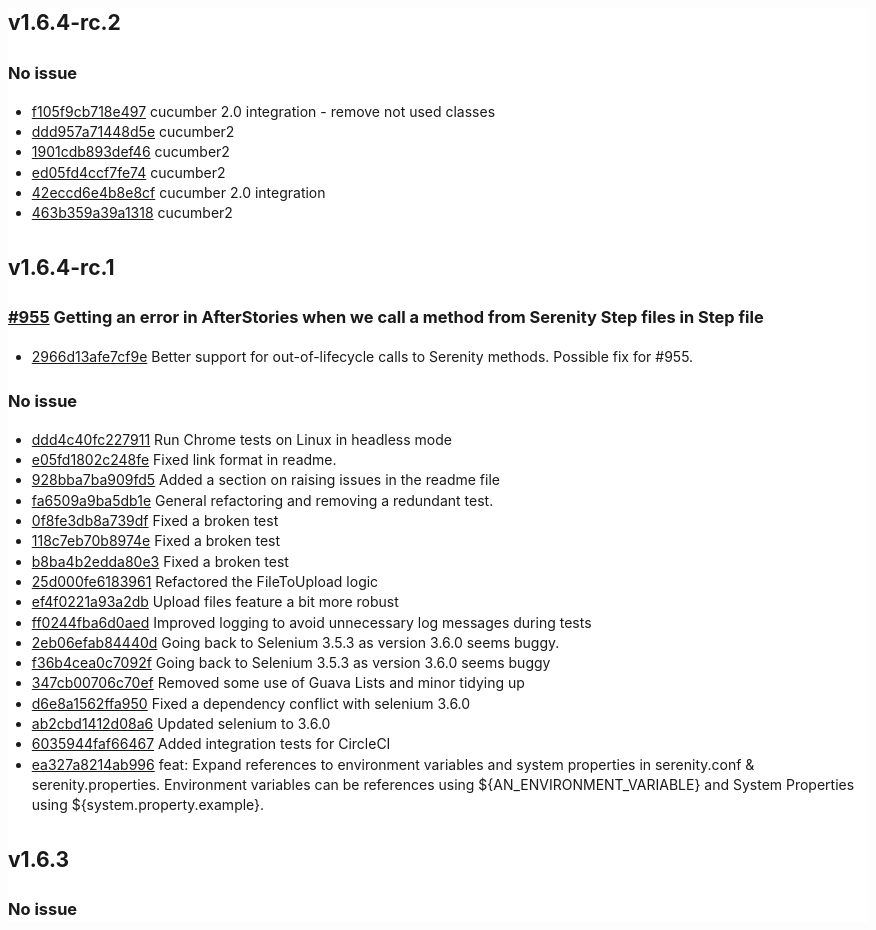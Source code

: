 ## v1.6.4-rc.2
### No issue
 * [f105f9cb718e497](https://github.com/serenity-bdd/serenity-core/commit/f105f9cb718e497) cucumber 2.0 integration - remove not used classes
 * [ddd957a71448d5e](https://github.com/serenity-bdd/serenity-core/commit/ddd957a71448d5e) cucumber2
 * [1901cdb893def46](https://github.com/serenity-bdd/serenity-core/commit/1901cdb893def46) cucumber2
 * [ed05fd4ccf7fe74](https://github.com/serenity-bdd/serenity-core/commit/ed05fd4ccf7fe74) cucumber2
 * [42eccd6e4b8e8cf](https://github.com/serenity-bdd/serenity-core/commit/42eccd6e4b8e8cf) cucumber 2.0 integration
 * [463b359a39a1318](https://github.com/serenity-bdd/serenity-core/commit/463b359a39a1318) cucumber2
## v1.6.4-rc.1
### [#955](https://github.com/serenity-bdd/serenity-core/issues/955) Getting an error in AfterStories when we call a method from Serenity Step files in Step file
 * [2966d13afe7cf9e](https://github.com/serenity-bdd/serenity-core/commit/2966d13afe7cf9e) Better support for out-of-lifecycle calls to Serenity methods. Possible fix for #955.
### No issue
 * [ddd4c40fc227911](https://github.com/serenity-bdd/serenity-core/commit/ddd4c40fc227911) Run Chrome tests on Linux in headless mode
 * [e05fd1802c248fe](https://github.com/serenity-bdd/serenity-core/commit/e05fd1802c248fe) Fixed link format in readme.
 * [928bba7ba909fd5](https://github.com/serenity-bdd/serenity-core/commit/928bba7ba909fd5) Added a section on raising issues in the readme file
 * [fa6509a9ba5db1e](https://github.com/serenity-bdd/serenity-core/commit/fa6509a9ba5db1e) General refactoring and removing a redundant test.
 * [0f8fe3db8a739df](https://github.com/serenity-bdd/serenity-core/commit/0f8fe3db8a739df) Fixed a broken test
 * [118c7eb70b8974e](https://github.com/serenity-bdd/serenity-core/commit/118c7eb70b8974e) Fixed a broken test
 * [b8ba4b2edda80e3](https://github.com/serenity-bdd/serenity-core/commit/b8ba4b2edda80e3) Fixed a broken test
 * [25d000fe6183961](https://github.com/serenity-bdd/serenity-core/commit/25d000fe6183961) Refactored the FileToUpload logic
 * [ef4f0221a93a2db](https://github.com/serenity-bdd/serenity-core/commit/ef4f0221a93a2db) Upload files feature a bit more robust
 * [ff0244fba6d0aed](https://github.com/serenity-bdd/serenity-core/commit/ff0244fba6d0aed) Improved logging to avoid unnecessary log messages during tests
 * [2eb06efab84440d](https://github.com/serenity-bdd/serenity-core/commit/2eb06efab84440d) Going back to Selenium 3.5.3 as version 3.6.0 seems buggy.
 * [f36b4cea0c7092f](https://github.com/serenity-bdd/serenity-core/commit/f36b4cea0c7092f) Going back to Selenium 3.5.3 as version 3.6.0 seems buggy
 * [347cb00706c70ef](https://github.com/serenity-bdd/serenity-core/commit/347cb00706c70ef) Removed some use of Guava Lists and minor tidying up
 * [d6e8a1562ffa950](https://github.com/serenity-bdd/serenity-core/commit/d6e8a1562ffa950) Fixed a dependency conflict with selenium 3.6.0
 * [ab2cbd1412d08a6](https://github.com/serenity-bdd/serenity-core/commit/ab2cbd1412d08a6) Updated selenium to 3.6.0
 * [6035944faf66467](https://github.com/serenity-bdd/serenity-core/commit/6035944faf66467) Added integration tests for CircleCI
 * [ea327a8214ab996](https://github.com/serenity-bdd/serenity-core/commit/ea327a8214ab996) feat: Expand references to environment variables and system properties in serenity.conf & serenity.properties.
Environment variables can be references using ${AN_ENVIRONMENT_VARIABLE} and System Properties using ${system.property.example}.
## v1.6.3
### No issue